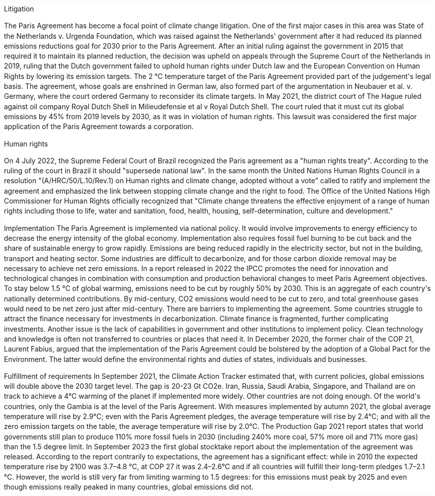 Litigation

The Paris Agreement has become a focal point of climate change litigation. One of the first major cases in this area was State of the Netherlands v. Urgenda Foundation, which was raised against the Netherlands' government after it had reduced its planned emissions reductions goal for 2030 prior to the Paris Agreement. After an initial ruling against the government in 2015 that required it to maintain its planned reduction, the decision was upheld on appeals through the Supreme Court of the Netherlands in 2019, ruling that the Dutch government failed to uphold human rights under Dutch law and the European Convention on Human Rights by lowering its emission targets. The 2 °C temperature target of the Paris Agreement provided part of the judgement's legal basis. The agreement, whose goals are enshrined in German law, also formed part of the argumentation in Neubauer et al. v. Germany, where the court ordered Germany to reconsider its climate targets. In May 2021, the district court of The Hague ruled against oil company Royal Dutch Shell in Milieudefensie et al v Royal Dutch Shell. The court ruled that it must cut its global emissions by 45% from 2019 levels by 2030, as it was in violation of human rights. This lawsuit was considered the first major application of the Paris Agreement towards a corporation.

Human rights

On 4 July 2022, the Supreme Federal Court of Brazil recognized the Paris agreement as a "human rights treaty". According to the ruling of the court in Brazil it should "supersede national law". In the same month the United Nations Human Rights Council in a resolution "(A/HRC/50/L.10/Rev.1) on Human rights and climate change, adopted without a vote" called to ratify and implement the agreement and emphasized the link between stopping climate change and the right to food. The Office of the United Nations High Commissioner for Human Rights officially recognized that "Climate change threatens the effective enjoyment of a range of human rights including those to life, water and sanitation, food, health, housing, self-determination, culture and development."

Implementation
The Paris Agreement is implemented via national policy. It would involve improvements to energy efficiency to decrease the energy intensity of the global economy. Implementation also requires fossil fuel burning to be cut back and the share of sustainable energy to grow rapidly. Emissions are being reduced rapidly in the electricity sector, but not in the building, transport and heating sector. Some industries are difficult to decarbonize, and for those carbon dioxide removal may be necessary to achieve net zero emissions. In a report released in 2022 the IPCC promotes the need for innovation and technological changes in combination with consumption and production behavioral changes to meet Paris Agreement objectives. To stay below 1.5 °C of global warming, emissions need to be cut by roughly 50% by 2030. This is an aggregate of each country's nationally determined contributions. By mid-century, CO2 emissions would need to be cut to zero, and total greenhouse gases would need to be net zero just after mid-century. There are barriers to implementing the agreement. Some countries struggle to attract the finance necessary for investments in decarbonization. Climate finance is fragmented, further complicating investments. Another issue is the lack of capabilities in government and other institutions to implement policy. Clean technology and knowledge is often not transferred to countries or places that need it. In December 2020, the former chair of the COP 21, Laurent Fabius, argued that the implementation of the Paris Agreement could be bolstered by the adoption of a Global Pact for the Environment. The latter would define the environmental rights and duties of states, individuals and businesses.

Fulfillment of requirements
In September 2021, the Climate Action Tracker estimated that, with current policies, global emissions will double above the 2030 target level. The gap is 20-23 Gt CO2e. Iran, Russia, Saudi Arabia, Singapore, and Thailand are on track to achieve a 4°C warming of the planet if implemented more widely. Other countries are not doing enough. Of the world's countries, only the Gambia is at the level of the Paris Agreement. With measures implemented by autumn 2021, the global average temperature will rise by 2.9°C; even with the Paris Agreement pledges, the average temperature will rise by 2.4°C; and with all the zero emission targets on the table, the average temperature will rise by 2.0°C. The Production Gap 2021 report states that world governments still plan to produce 110% more fossil fuels in 2030 (including 240% more coal, 57% more oil and 71% more gas) than the 1.5 degree limit. In September 2023 the first global stocktake report about the implementation of the agreement was released. According to the report contrarily to expectations, the agreement has a significant effect: while in 2010 the expected temperature rise by 2100 was 3.7–4.8 °C, at COP 27 it was 2.4–2.6°C and if all countries will fulfill their long-term pledges 1.7–2.1 °C. However, the world is still very far from limiting warming to 1.5 degrees: for this emissions must peak by 2025 and even though emissions really peaked in many countries, global emissions did not.
